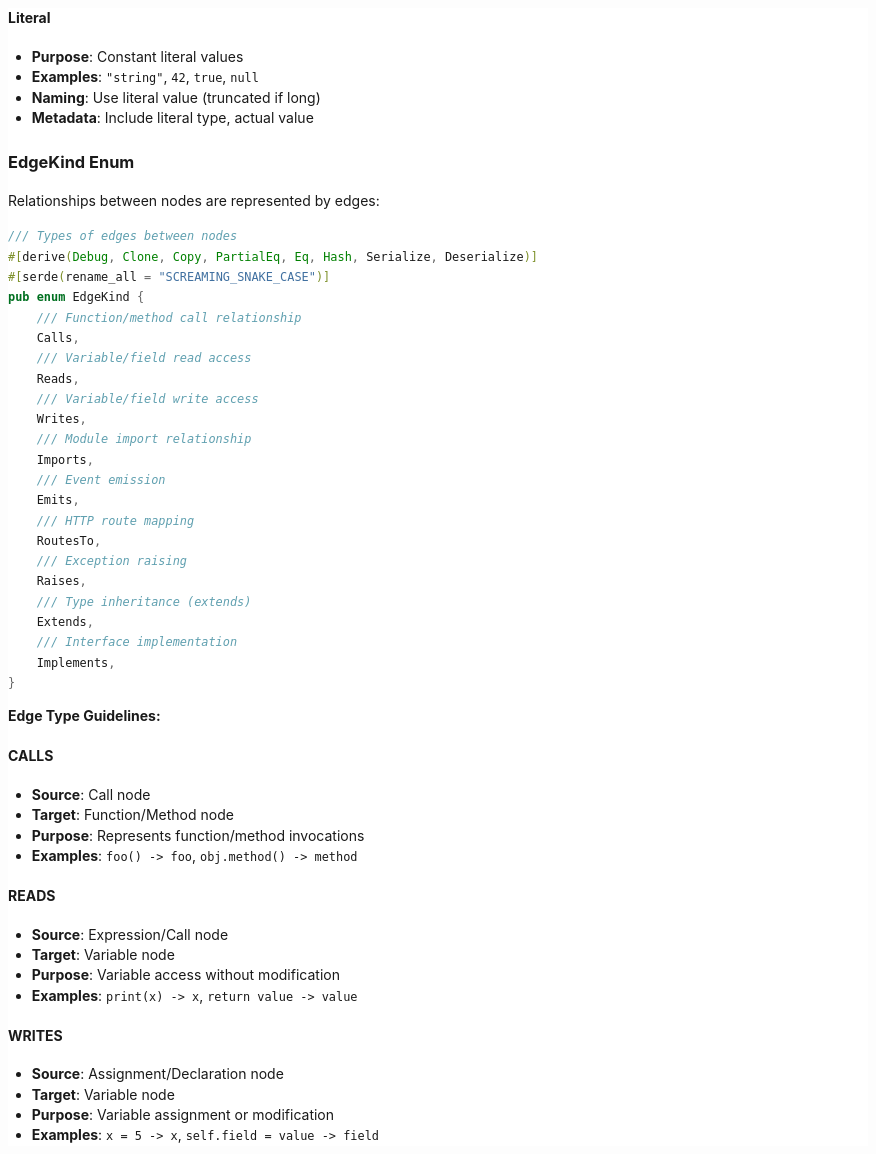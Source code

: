#### Literal
- **Purpose**: Constant literal values
- **Examples**: `"string"`, `42`, `true`, `null`
- **Naming**: Use literal value (truncated if long)
- **Metadata**: Include literal type, actual value

### EdgeKind Enum

Relationships between nodes are represented by edges:

```rust
/// Types of edges between nodes
#[derive(Debug, Clone, Copy, PartialEq, Eq, Hash, Serialize, Deserialize)]
#[serde(rename_all = "SCREAMING_SNAKE_CASE")]
pub enum EdgeKind {
    /// Function/method call relationship
    Calls,
    /// Variable/field read access
    Reads,
    /// Variable/field write access  
    Writes,
    /// Module import relationship
    Imports,
    /// Event emission
    Emits,
    /// HTTP route mapping
    RoutesTo,
    /// Exception raising
    Raises,
    /// Type inheritance (extends)
    Extends,
    /// Interface implementation
    Implements,
}
```

**Edge Type Guidelines:**

#### CALLS
- **Source**: Call node
- **Target**: Function/Method node
- **Purpose**: Represents function/method invocations
- **Examples**: `foo() -> foo`, `obj.method() -> method`

#### READS  
- **Source**: Expression/Call node
- **Target**: Variable node
- **Purpose**: Variable access without modification
- **Examples**: `print(x) -> x`, `return value -> value`

#### WRITES
- **Source**: Assignment/Declaration node  
- **Target**: Variable node
- **Purpose**: Variable assignment or modification
- **Examples**: `x = 5 -> x`, `self.field = value -> field`
